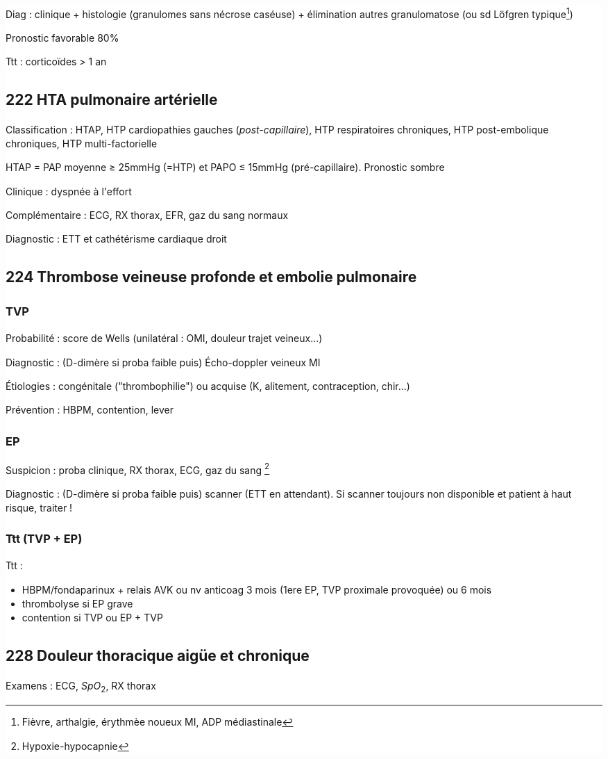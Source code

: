 Diag : clinique + histologie (granulomes sans nécrose caséuse) +
élimination autres granulomatose (ou sd Löfgren typique[^29])

Pronostic favorable 80%

Ttt : corticoïdes \> 1 an

## 222 HTA pulmonaire artérielle

Classification : HTAP, HTP cardiopathies gauches (*post-capillaire*),
HTP respiratoires chroniques, HTP post-embolique chroniques, HTP
multi-factorielle

HTAP = PAP moyenne ≥ 25mmHg (=HTP) et PAPO ≤ 15mmHg (pré-capillaire).
Pronostic sombre

Clinique : dyspnée à l\'effort

Complémentaire : ECG, RX thorax, EFR, gaz du sang normaux

Diagnostic : ETT et cathétérisme cardiaque droit

## 224 Thrombose veineuse profonde et embolie pulmonaire

### TVP

Probabilité : score de Wells (unilatéral : OMI, douleur trajet
veineux...)

Diagnostic : (D-dimère si proba faible puis) Écho-doppler veineux MI

Étiologies : congénitale (\"thrombophilie\") ou acquise (K, alitement,
contraception, chir...)

Prévention : HBPM, contention, lever

### EP

Suspicion : proba clinique, RX thorax, ECG, gaz du sang [^30]

Diagnostic : (D-dimère si proba faible puis) scanner (ETT en attendant).
Si scanner toujours non disponible et patient à haut risque, traiter !

### Ttt (TVP + EP)

Ttt :

-   HBPM/fondaparinux + relais AVK ou nv anticoag 3 mois (1ere EP, TVP
    proximale provoquée) ou 6 mois
-   thrombolyse si EP grave
-   contention si TVP ou EP + TVP

## 228 Douleur thoracique aigüe et chronique

Examens : ECG, $SpO_2$, RX thorax


[^1]: Arrêt \< 3 ans
[^2]: \> 50 ans ♂, \> 60 ans ♀
[^3]: Père \< 55 ans, mère \< 65 ans
[^4]: Si asymptomatique, chir si dilatation VG/fraction d\'éjection \<
[^5]: Même critère que précédemment :  ≥ 55*m**m*
[^6]: Prothèse mécaniques
[^7]: Bioprothèses
[^8]: Asymptomatique, systolique (!), proto/mésosystoliques,
[^9]: Rétrécissement aortique, EP, cardiomyopathies obstructives,
[^10]: TV, bradycardies par bloc AV/dysfonction sinusale
[^11]: Orthostatiques iatrogène/sujet âgé ou hypotension réflexe
[^12]: Retour sinal \> 7j/cardioversion
[^13]: Échec cardioversion
[^14]: Turgescence jugulaire, reflux hépatojugulaire, HMG, œdème périph,
[^15]: Calmé par froid, surélévation, marche
[^16]: sus-ST concave, T plates, T négatives, normales
[^17]: Ou enregistrement polygraphie ventilation
[^18]: Pas d\'effort respi, contrairement au SAOS
[^19]: Systémique en cas d\'urgence.
[^20]: Obstruction des voies aérienne variable
[^21]: Jusqu\'au contrôle
[^22]: Ou ARA II, β-bloquants
[^23]: Toux sèche, invalidande
[^24]: Risque = asphyxie
[^25]: Silence auscult, matité, 0 transmission cordes vocales, souffle
[^26]: spiculés, polylobé, irrégulier
[^27]: Ou macrolides, pristinamycine
[^28]: I = ADP médiastin brchoniques hilaires bilat, symétriques non
[^29]: Fièvre, arthalgie, érythmèe noueux MI, ADP médiastinale
[^30]: Hypoxie-hypocapnie
[^31]: Hypothalamo-hypophysaire
[^32]: Ou si testostérone  ∈ \[2.3,3.2\] et SHBG et index T libre bas
[^33]: Nodule de la cortico-surrénale
[^34]: Tumeur de la médullo-surrénale
[^35]: Hirsutisme, acné
[^36]: Faim brutale, trouble concentration, moteurs, sensitifs, visuels,
[^37]: Coma hypoglycémique possible
[^38]: Phéochromocytome, hyperparathyroïdie
[^39]: Arrêt si neutrophiles \< 1G/L
[^40]: Faciès \"lunaire\", voix rauque, macroglossie, hypoacousie
[^41]: Asthénie, somnolence, hypothermie
[^42]: Obj: TSH  ∈ \[0.5,2.5\]mUI/L.
[^43]: Élargissement extrémité, visage (prognathisme)
[^44]: Aldostérone : réabsorption Na+ et sécrétion K+
[^45]: Glucocorticoïdes et minéralocorticoïdes respectivement.
[^46]: Doser Ac anti-21 hydroxylase
[^47]: Calcifications aux scanner
[^48]: IMC \> 28 kg/m^2^, HTA, HDL \< 0.35g/L ou TG \> 2g/L ou
[^49]: Sauf insuf. coronarien, rétinopathie proliférante non stabilisée
[^50]: par `\dec`{=latex} élimination rénale, par sortie du K+ de la
[^51]: Si sécrète hCG : ttt = conservateur/chimie, si sd Turner : ttt =
[^52]: `\inc`{=latex} élimination humeur aqueuse et `\dec`{=latex}